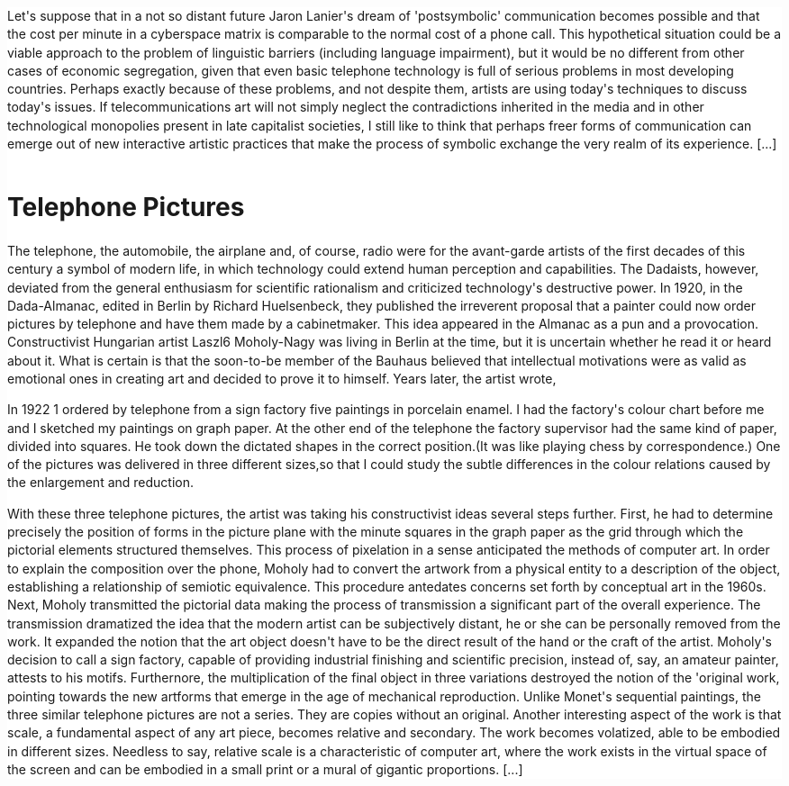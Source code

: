 Let's suppose that in a not so distant future Jaron Lanier's dream of 'postsymbolic' communication becomes possible and that the cost per minute in a cyberspace matrix is comparable to the normal cost of a phone call. This hypothetical situation could be a viable approach to the problem of linguistic barriers (including language impairment), but it would be no different from other cases of economic segregation, given that even basic telephone technology is full of serious problems in most developing countries. Perhaps exactly because of these problems, and not despite them, artists are using today's techniques to discuss today's issues. If telecommunications art will not simply neglect the contradictions inherited in the media and in other technological monopolies present in late capitalist societies, I still like to think that perhaps freer forms of communication can emerge out of new interactive artistic practices that make the process of symbolic exchange the very realm of its experience. [...]  

# Telephone Pictures  

The telephone, the automobile, the airplane and, of course, radio were for the avant-garde artists of the first decades of this century a symbol of modern life, in which technology could extend human perception and capabilities. The Dadaists, however, deviated from the general enthusiasm for scientific rationalism and criticized technology's destructive power. In 1920, in the Dada-Almanac, edited in Berlin by Richard Huelsenbeck, they published the irreverent proposal that a painter could now order pictures by telephone and have them made by a cabinetmaker. This idea appeared in the Almanac as a pun and a provocation. Constructivist Hungarian artist Laszl6 Moholy-Nagy was living in Berlin at the time, but it is uncertain whether he read it or heard about it. What is certain is that the soon-to-be member of the Bauhaus believed that intellectual motivations were as valid as emotional ones in creating art and decided to prove it to himself. Years later, the artist wrote,  

In 1922 1 ordered by telephone from a sign factory five paintings in porcelain enamel. I had the factory's colour chart before me and I sketched my paintings on graph paper. At the other end of the telephone the factory supervisor had the same kind of paper, divided into squares. He took down the dictated shapes in the correct position.(It was like playing chess by correspondence.) One of the pictures was delivered in three different sizes,so that I could study the subtle differences in the colour relations caused by the enlargement and reduction.  

With these three telephone pictures, the artist was taking his constructivist ideas several steps further. First, he had to determine precisely the position of forms in the picture plane with the minute squares in the graph paper as the grid through which the pictorial elements structured themselves. This process of pixelation in a sense anticipated the methods of computer art. In order to explain the composition over the phone, Moholy had to convert the artwork from a physical entity to a description of the object, establishing a relationship of semiotic equivalence. This procedure antedates concerns set forth by conceptual art in the 1960s. Next, Moholy transmitted the pictorial data making the process of transmission a significant part of the overall experience. The transmission dramatized the idea that the modern artist can be subjectively distant, he or she can be personally removed from the work. It expanded the notion that the art object doesn't have to be the direct result of the hand or the craft of the artist. Moholy's decision to call a sign factory, capable of providing industrial finishing and scientific precision, instead of, say, an amateur painter, attests to his motifs. Furthernore, the multiplication of the final object in three variations destroyed the notion of the 'original work, pointing towards the new artforms that emerge in the age of mechanical reproduction. Unlike Monet's sequential paintings, the three similar telephone pictures are not a series. They are copies without an original. Another interesting aspect of the work is that scale, a fundamental aspect of any art piece, becomes relative and secondary. The work becomes volatized, able to be embodied in different sizes. Needless to say, relative scale is a characteristic of computer art, where the work exists in the virtual space of the screen and can be embodied in a small print or a mural of gigantic proportions. [...]  
